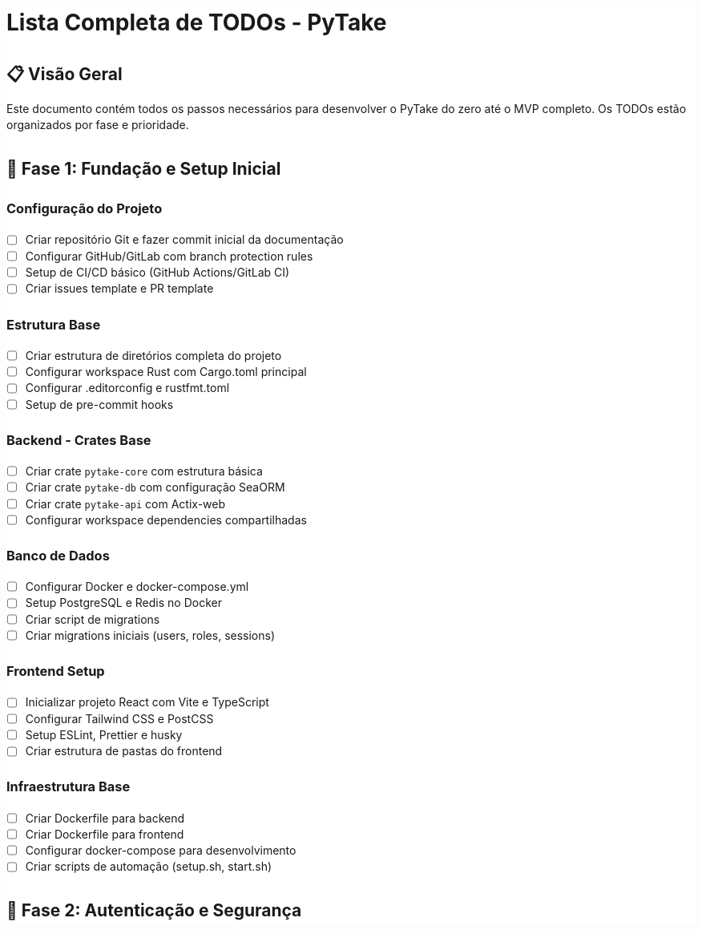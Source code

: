 # Lista Completa de TODOs - PyTake

## 📋 Visão Geral

Este documento contém todos os passos necessários para desenvolver o PyTake do zero até o MVP completo. Os TODOs estão organizados por fase e prioridade.

## 🎯 Fase 1: Fundação e Setup Inicial

### Configuração do Projeto
- [ ] Criar repositório Git e fazer commit inicial da documentação
- [ ] Configurar GitHub/GitLab com branch protection rules
- [ ] Setup de CI/CD básico (GitHub Actions/GitLab CI)
- [ ] Criar issues template e PR template

### Estrutura Base
- [ ] Criar estrutura de diretórios completa do projeto
- [ ] Configurar workspace Rust com Cargo.toml principal
- [ ] Configurar .editorconfig e rustfmt.toml
- [ ] Setup de pre-commit hooks

### Backend - Crates Base
- [ ] Criar crate `pytake-core` com estrutura básica
- [ ] Criar crate `pytake-db` com configuração SeaORM
- [ ] Criar crate `pytake-api` com Actix-web
- [ ] Configurar workspace dependencies compartilhadas

### Banco de Dados
- [ ] Configurar Docker e docker-compose.yml
- [ ] Setup PostgreSQL e Redis no Docker
- [ ] Criar script de migrations
- [ ] Criar migrations iniciais (users, roles, sessions)

### Frontend Setup
- [ ] Inicializar projeto React com Vite e TypeScript
- [ ] Configurar Tailwind CSS e PostCSS
- [ ] Setup ESLint, Prettier e husky
- [ ] Criar estrutura de pastas do frontend

### Infraestrutura Base
- [ ] Criar Dockerfile para backend
- [ ] Criar Dockerfile para frontend
- [ ] Configurar docker-compose para desenvolvimento
- [ ] Criar scripts de automação (setup.sh, start.sh)

## 🔐 Fase 2: Autenticação e Segurança
